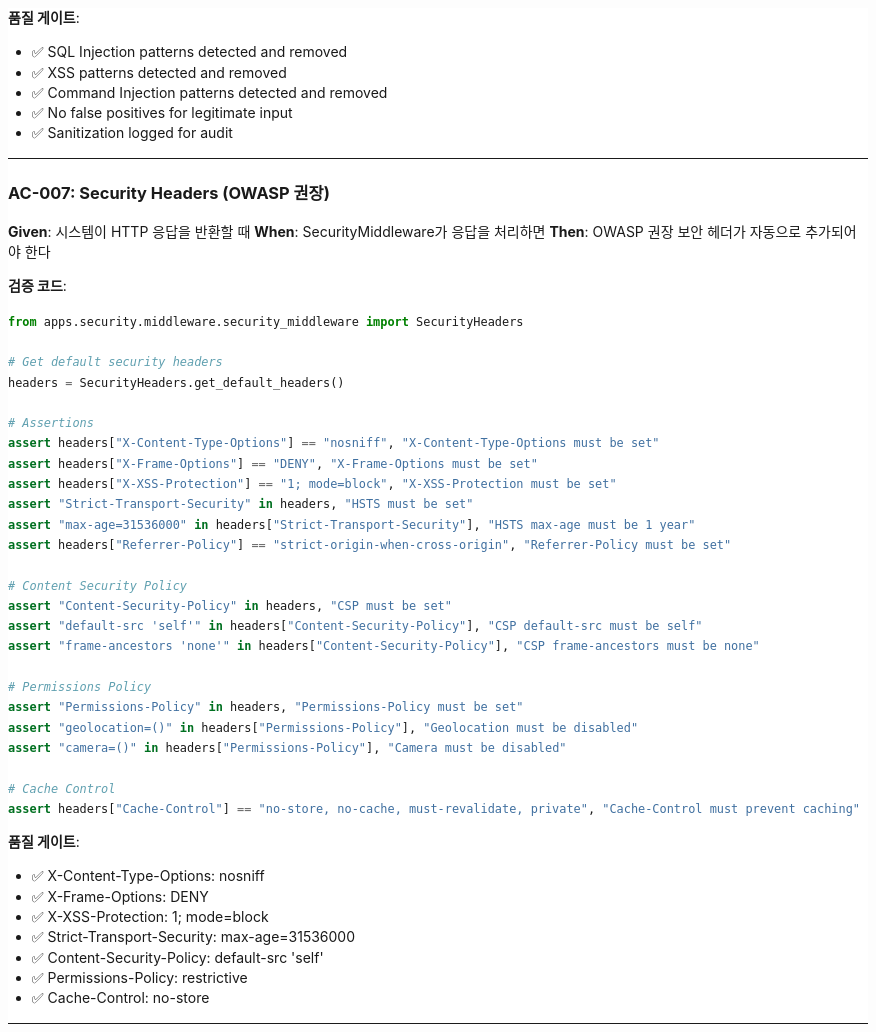 **품질 게이트**:
- ✅ SQL Injection patterns detected and removed
- ✅ XSS patterns detected and removed
- ✅ Command Injection patterns detected and removed
- ✅ No false positives for legitimate input
- ✅ Sanitization logged for audit

---

### AC-007: Security Headers (OWASP 권장)

**Given**: 시스템이 HTTP 응답을 반환할 때
**When**: SecurityMiddleware가 응답을 처리하면
**Then**: OWASP 권장 보안 헤더가 자동으로 추가되어야 한다

**검증 코드**:
```python
from apps.security.middleware.security_middleware import SecurityHeaders

# Get default security headers
headers = SecurityHeaders.get_default_headers()

# Assertions
assert headers["X-Content-Type-Options"] == "nosniff", "X-Content-Type-Options must be set"
assert headers["X-Frame-Options"] == "DENY", "X-Frame-Options must be set"
assert headers["X-XSS-Protection"] == "1; mode=block", "X-XSS-Protection must be set"
assert "Strict-Transport-Security" in headers, "HSTS must be set"
assert "max-age=31536000" in headers["Strict-Transport-Security"], "HSTS max-age must be 1 year"
assert headers["Referrer-Policy"] == "strict-origin-when-cross-origin", "Referrer-Policy must be set"

# Content Security Policy
assert "Content-Security-Policy" in headers, "CSP must be set"
assert "default-src 'self'" in headers["Content-Security-Policy"], "CSP default-src must be self"
assert "frame-ancestors 'none'" in headers["Content-Security-Policy"], "CSP frame-ancestors must be none"

# Permissions Policy
assert "Permissions-Policy" in headers, "Permissions-Policy must be set"
assert "geolocation=()" in headers["Permissions-Policy"], "Geolocation must be disabled"
assert "camera=()" in headers["Permissions-Policy"], "Camera must be disabled"

# Cache Control
assert headers["Cache-Control"] == "no-store, no-cache, must-revalidate, private", "Cache-Control must prevent caching"
```

**품질 게이트**:
- ✅ X-Content-Type-Options: nosniff
- ✅ X-Frame-Options: DENY
- ✅ X-XSS-Protection: 1; mode=block
- ✅ Strict-Transport-Security: max-age=31536000
- ✅ Content-Security-Policy: default-src 'self'
- ✅ Permissions-Policy: restrictive
- ✅ Cache-Control: no-store

---